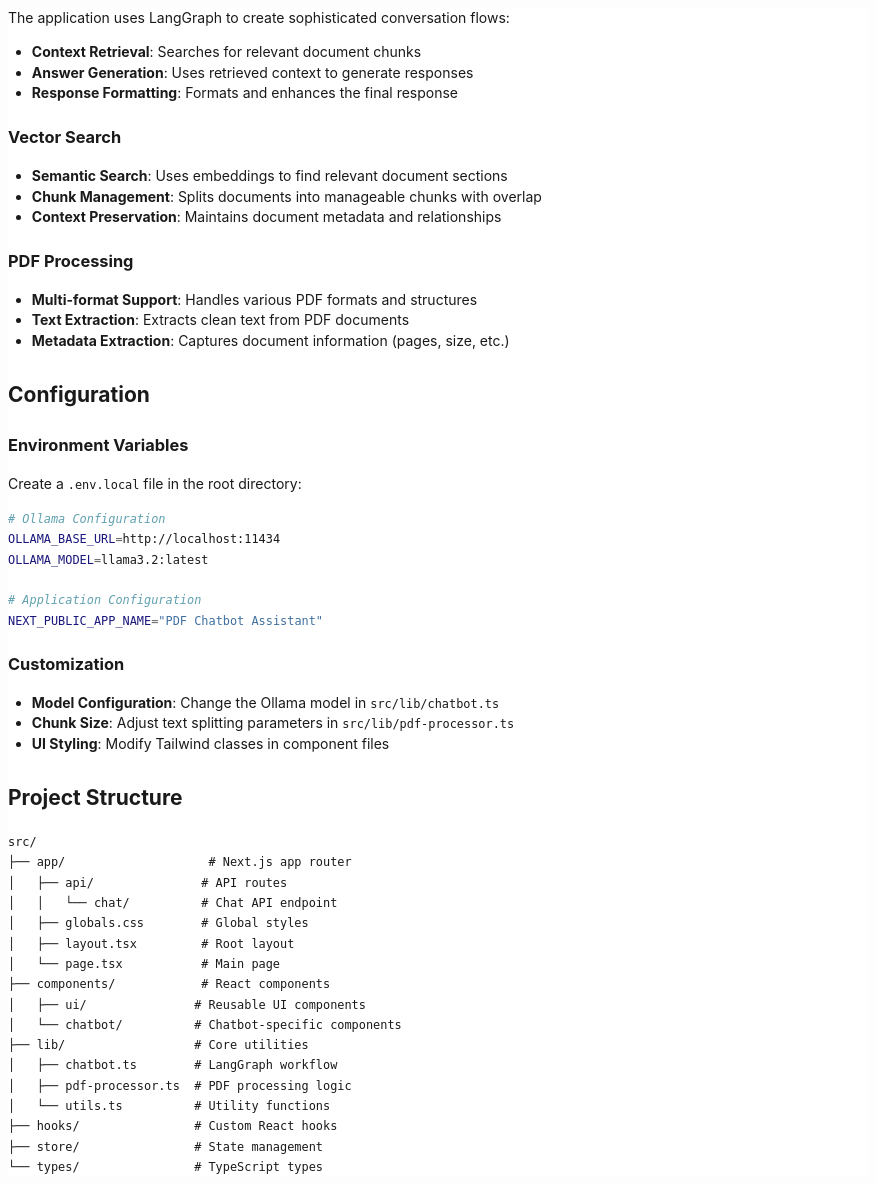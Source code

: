 The application uses LangGraph to create sophisticated conversation flows:

- **Context Retrieval**: Searches for relevant document chunks
- **Answer Generation**: Uses retrieved context to generate responses
- **Response Formatting**: Formats and enhances the final response

### Vector Search

- **Semantic Search**: Uses embeddings to find relevant document sections
- **Chunk Management**: Splits documents into manageable chunks with overlap
- **Context Preservation**: Maintains document metadata and relationships

### PDF Processing

- **Multi-format Support**: Handles various PDF formats and structures
- **Text Extraction**: Extracts clean text from PDF documents
- **Metadata Extraction**: Captures document information (pages, size, etc.)

## Configuration

### Environment Variables

Create a `.env.local` file in the root directory:

```bash
# Ollama Configuration
OLLAMA_BASE_URL=http://localhost:11434
OLLAMA_MODEL=llama3.2:latest

# Application Configuration
NEXT_PUBLIC_APP_NAME="PDF Chatbot Assistant"
```

### Customization

- **Model Configuration**: Change the Ollama model in `src/lib/chatbot.ts`
- **Chunk Size**: Adjust text splitting parameters in `src/lib/pdf-processor.ts`
- **UI Styling**: Modify Tailwind classes in component files

## Project Structure

```
src/
├── app/                    # Next.js app router
│   ├── api/               # API routes
│   │   └── chat/          # Chat API endpoint
│   ├── globals.css        # Global styles
│   ├── layout.tsx         # Root layout
│   └── page.tsx           # Main page
├── components/            # React components
│   ├── ui/               # Reusable UI components
│   └── chatbot/          # Chatbot-specific components
├── lib/                  # Core utilities
│   ├── chatbot.ts        # LangGraph workflow
│   ├── pdf-processor.ts  # PDF processing logic
│   └── utils.ts          # Utility functions
├── hooks/                # Custom React hooks
├── store/                # State management
└── types/                # TypeScript types
```
